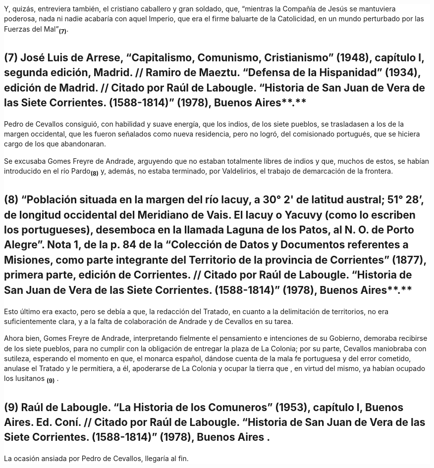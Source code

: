 Y, quizás, entreviera también, el cristiano caballero y gran soldado, que, “mientras la Compañía de Jesús se mantuviera poderosa, nada ni nadie acabaría con aquel Imperio, que era el firme baluarte de la Catolicidad, en un mundo perturbado por las Fuerzas del Mal”<sub><strong>(7)</strong></sub>.

## **(7)** **José Luis de Arrese, “Capitalismo, Comunismo, Cristianismo” (1948), capítulo I, segunda edición, Madrid. // Ramiro de Maeztu. “Defensa de la Hispanidad” (1934), edición de Madrid. // Citado por Raúl de Labougle. “Historia de San Juan de Vera de las Siete Corrientes. (1588-1814)” (1978), Buenos Aires****.**

Pedro de Cevallos consiguió, con habilidad y suave energía, que los indios, de los siete pueblos, se trasladasen a los de la margen occidental, que les fueron señalados como nueva residencia, pero no logró, del comisionado portugués, que se hiciera cargo de los que abandonaran.

Se excusaba Gomes Freyre de Andrade, arguyendo que no estaban totalmente libres de indios y que, muchos de estos, se habían introducido en el río Pardo<sub><strong>(8)</strong></sub> y, además, no estaba terminado, por Valdelirios, el trabajo de demarcación de la frontera.

## **(8)** **“Población situada en la margen del río Iacuy, a 30° 2' de latitud austral; 51° 28’, de longitud occidental del Meridiano de Vais. El Iacuy o Yacuvy (como lo escriben los portugueses), desemboca en la llamada Laguna de los Patos, al N. O. de Porto Alegre”. Nota 1, de la p. 84 de la “Colección de Datos y Documentos referentes a Misiones, como parte integrante del Territorio de la provincia de Corrientes” (1877), primera parte, edición de Corrientes. // Citado por Raúl de Labougle. “Historia de San Juan de Vera de las Siete Corrientes. (1588-1814)” (1978), Buenos Aires****.**

Esto último era exacto, pero se debía a que, la redacción del Tratado, en cuanto a la delimitación de territorios, no era suficientemente clara, y a la falta de colaboración de Andrade y de Cevallos en su tarea.

Ahora bien, Gomes Freyre de Andrade, interpretando fielmente el pensamiento e intenciones de su Gobierno, demoraba recibirse de los siete pueblos, para no cumplir con la obligación de entregar la plaza de La Colonia; por su parte, Cevallos maniobraba con sutileza, esperando el momento en que, el monarca español, dándose cuenta de la mala fe portuguesa y del error cometido, anulase el Tratado y le permitiera, a él, apoderarse de La Colonia y ocupar la tierra que , en virtud del mismo, ya habían ocupado los lusitanos <sub><strong><span><span>(9)</span></span></strong></sub> .

## **(9)** **Raúl de Labougle. “La Historia de los Comuneros” (1953), capítulo I, Buenos Aires. Ed. Coní. // Citado por Raúl de Labougle. “Historia de San Juan de Vera de las Siete Corrientes. (1588-1814)” (1978), Buenos Aires** **.**

La ocasión ansiada por Pedro de Cevallos, llegaría al fin.